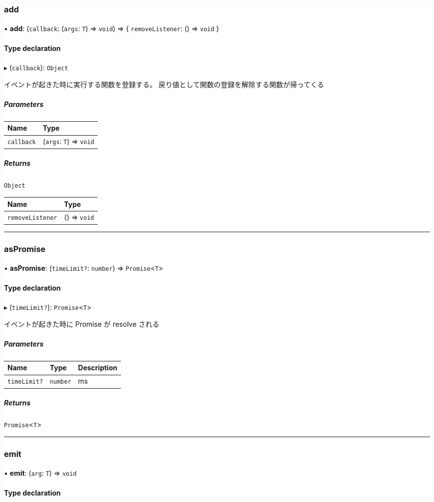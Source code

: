 ### add

• **add**: (`callback`: (`args`: `T`) => `void`) => { `removeListener`: () => `void`  }

#### Type declaration

▸ (`callback`): `Object`

イベントが起きた時に実行する関数を登録する。
戻り値として関数の登録を解除する関数が帰ってくる

##### Parameters

| Name | Type |
| :------ | :------ |
| `callback` | (`args`: `T`) => `void` |

##### Returns

`Object`

| Name | Type |
| :------ | :------ |
| `removeListener` | () => `void` |

___

### asPromise

• **asPromise**: (`timeLimit?`: `number`) => `Promise`<`T`\>

#### Type declaration

▸ (`timeLimit?`): `Promise`<`T`\>

イベントが起きた時に Promise が resolve される

##### Parameters

| Name | Type | Description |
| :------ | :------ | :------ |
| `timeLimit?` | `number` | ms |

##### Returns

`Promise`<`T`\>

___

### emit

• **emit**: (`arg`: `T`) => `void`

#### Type declaration
